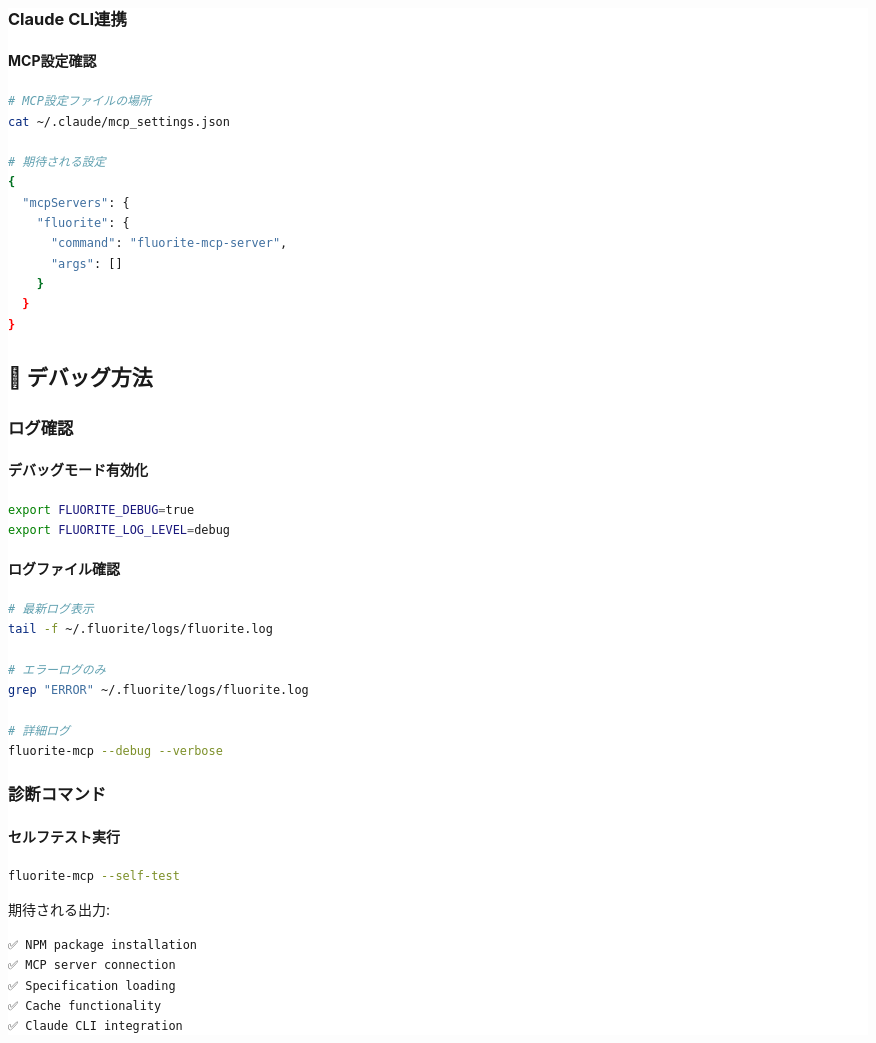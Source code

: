 ### Claude CLI連携

#### MCP設定確認
```bash
# MCP設定ファイルの場所
cat ~/.claude/mcp_settings.json

# 期待される設定
{
  "mcpServers": {
    "fluorite": {
      "command": "fluorite-mcp-server",
      "args": []
    }
  }
}
```

## 🐛 デバッグ方法

### ログ確認

#### デバッグモード有効化
```bash
export FLUORITE_DEBUG=true
export FLUORITE_LOG_LEVEL=debug
```

#### ログファイル確認
```bash
# 最新ログ表示
tail -f ~/.fluorite/logs/fluorite.log

# エラーログのみ
grep "ERROR" ~/.fluorite/logs/fluorite.log

# 詳細ログ
fluorite-mcp --debug --verbose
```

### 診断コマンド

#### セルフテスト実行
```bash
fluorite-mcp --self-test
```

期待される出力:
```
✅ NPM package installation
✅ MCP server connection
✅ Specification loading
✅ Cache functionality
✅ Claude CLI integration
```
